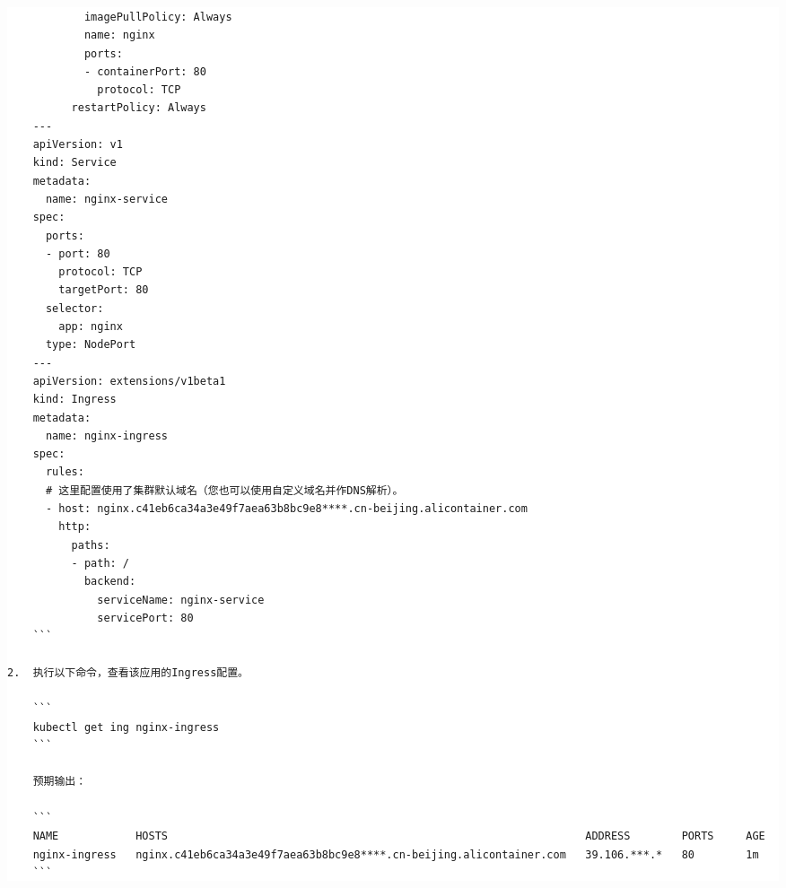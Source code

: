                 imagePullPolicy: Always
                name: nginx
                ports:
                - containerPort: 80
                  protocol: TCP
              restartPolicy: Always
        ---
        apiVersion: v1
        kind: Service
        metadata:
          name: nginx-service
        spec:
          ports:
          - port: 80
            protocol: TCP
            targetPort: 80
          selector:
            app: nginx
          type: NodePort
        ---
        apiVersion: extensions/v1beta1
        kind: Ingress
        metadata:
          name: nginx-ingress
        spec:
          rules:
          # 这里配置使用了集群默认域名（您也可以使用自定义域名并作DNS解析）。
          - host: nginx.c41eb6ca34a3e49f7aea63b8bc9e8****.cn-beijing.alicontainer.com
            http:
              paths:
              - path: /
                backend:
                  serviceName: nginx-service
                  servicePort: 80
        ```

    2.  执行以下命令，查看该应用的Ingress配置。

        ```
        kubectl get ing nginx-ingress
        ```

        预期输出：

        ```
        NAME            HOSTS                                                                 ADDRESS        PORTS     AGE
        nginx-ingress   nginx.c41eb6ca34a3e49f7aea63b8bc9e8****.cn-beijing.alicontainer.com   39.106.***.*   80        1m
        ```
